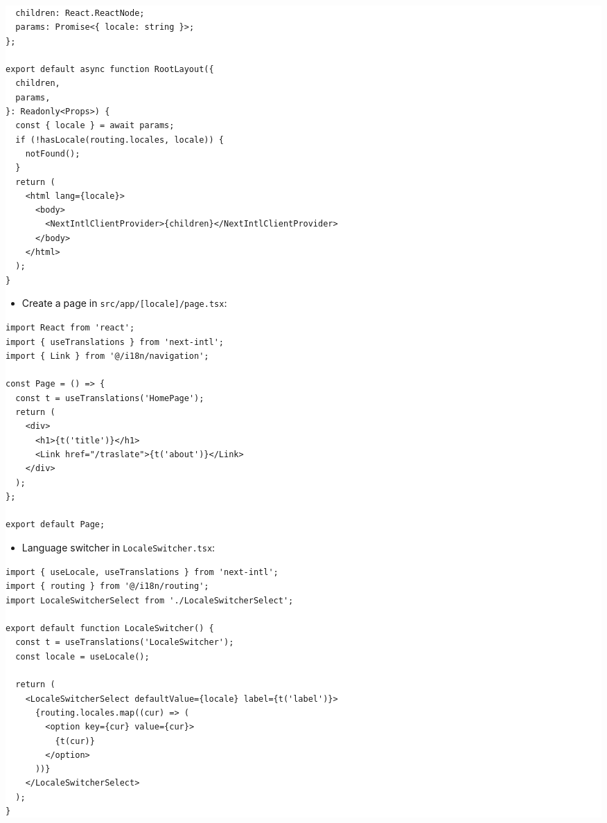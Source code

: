 ```tsx
  children: React.ReactNode;
  params: Promise<{ locale: string }>;
};

export default async function RootLayout({
  children,
  params,
}: Readonly<Props>) {
  const { locale } = await params;
  if (!hasLocale(routing.locales, locale)) {
    notFound();
  }
  return (
    <html lang={locale}>
      <body>
        <NextIntlClientProvider>{children}</NextIntlClientProvider>
      </body>
    </html>
  );
}
```

- Create a page in `src/app/[locale]/page.tsx`:

```tsx
import React from 'react';
import { useTranslations } from 'next-intl';
import { Link } from '@/i18n/navigation';

const Page = () => {
  const t = useTranslations('HomePage');
  return (
    <div>
      <h1>{t('title')}</h1>
      <Link href="/traslate">{t('about')}</Link>
    </div>
  );
};

export default Page;
```

- Language switcher in `LocaleSwitcher.tsx`:

```tsx
import { useLocale, useTranslations } from 'next-intl';
import { routing } from '@/i18n/routing';
import LocaleSwitcherSelect from './LocaleSwitcherSelect';

export default function LocaleSwitcher() {
  const t = useTranslations('LocaleSwitcher');
  const locale = useLocale();

  return (
    <LocaleSwitcherSelect defaultValue={locale} label={t('label')}>
      {routing.locales.map((cur) => (
        <option key={cur} value={cur}>
          {t(cur)}
        </option>
      ))}
    </LocaleSwitcherSelect>
  );
}
```
